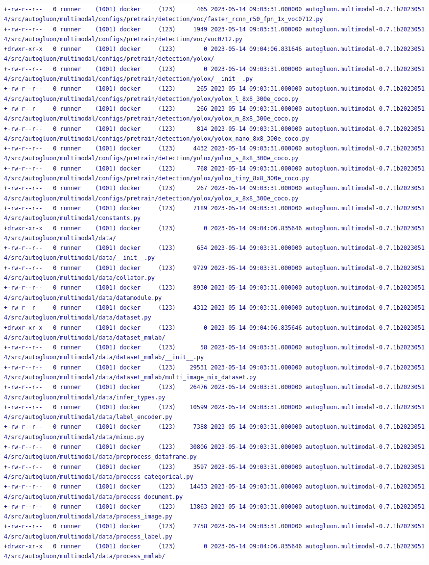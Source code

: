 ```diff
+-rw-r--r--   0 runner    (1001) docker     (123)      465 2023-05-14 09:03:31.000000 autogluon.multimodal-0.7.1b20230514/src/autogluon/multimodal/configs/pretrain/detection/voc/faster_rcnn_r50_fpn_1x_voc0712.py
+-rw-r--r--   0 runner    (1001) docker     (123)     1949 2023-05-14 09:03:31.000000 autogluon.multimodal-0.7.1b20230514/src/autogluon/multimodal/configs/pretrain/detection/voc/voc0712.py
+drwxr-xr-x   0 runner    (1001) docker     (123)        0 2023-05-14 09:04:06.831646 autogluon.multimodal-0.7.1b20230514/src/autogluon/multimodal/configs/pretrain/detection/yolox/
+-rw-r--r--   0 runner    (1001) docker     (123)        0 2023-05-14 09:03:31.000000 autogluon.multimodal-0.7.1b20230514/src/autogluon/multimodal/configs/pretrain/detection/yolox/__init__.py
+-rw-r--r--   0 runner    (1001) docker     (123)      265 2023-05-14 09:03:31.000000 autogluon.multimodal-0.7.1b20230514/src/autogluon/multimodal/configs/pretrain/detection/yolox/yolox_l_8x8_300e_coco.py
+-rw-r--r--   0 runner    (1001) docker     (123)      266 2023-05-14 09:03:31.000000 autogluon.multimodal-0.7.1b20230514/src/autogluon/multimodal/configs/pretrain/detection/yolox/yolox_m_8x8_300e_coco.py
+-rw-r--r--   0 runner    (1001) docker     (123)      814 2023-05-14 09:03:31.000000 autogluon.multimodal-0.7.1b20230514/src/autogluon/multimodal/configs/pretrain/detection/yolox/yolox_nano_8x8_300e_coco.py
+-rw-r--r--   0 runner    (1001) docker     (123)     4432 2023-05-14 09:03:31.000000 autogluon.multimodal-0.7.1b20230514/src/autogluon/multimodal/configs/pretrain/detection/yolox/yolox_s_8x8_300e_coco.py
+-rw-r--r--   0 runner    (1001) docker     (123)      768 2023-05-14 09:03:31.000000 autogluon.multimodal-0.7.1b20230514/src/autogluon/multimodal/configs/pretrain/detection/yolox/yolox_tiny_8x8_300e_coco.py
+-rw-r--r--   0 runner    (1001) docker     (123)      267 2023-05-14 09:03:31.000000 autogluon.multimodal-0.7.1b20230514/src/autogluon/multimodal/configs/pretrain/detection/yolox/yolox_x_8x8_300e_coco.py
+-rw-r--r--   0 runner    (1001) docker     (123)     7189 2023-05-14 09:03:31.000000 autogluon.multimodal-0.7.1b20230514/src/autogluon/multimodal/constants.py
+drwxr-xr-x   0 runner    (1001) docker     (123)        0 2023-05-14 09:04:06.835646 autogluon.multimodal-0.7.1b20230514/src/autogluon/multimodal/data/
+-rw-r--r--   0 runner    (1001) docker     (123)      654 2023-05-14 09:03:31.000000 autogluon.multimodal-0.7.1b20230514/src/autogluon/multimodal/data/__init__.py
+-rw-r--r--   0 runner    (1001) docker     (123)     9729 2023-05-14 09:03:31.000000 autogluon.multimodal-0.7.1b20230514/src/autogluon/multimodal/data/collator.py
+-rw-r--r--   0 runner    (1001) docker     (123)     8930 2023-05-14 09:03:31.000000 autogluon.multimodal-0.7.1b20230514/src/autogluon/multimodal/data/datamodule.py
+-rw-r--r--   0 runner    (1001) docker     (123)     4312 2023-05-14 09:03:31.000000 autogluon.multimodal-0.7.1b20230514/src/autogluon/multimodal/data/dataset.py
+drwxr-xr-x   0 runner    (1001) docker     (123)        0 2023-05-14 09:04:06.835646 autogluon.multimodal-0.7.1b20230514/src/autogluon/multimodal/data/dataset_mmlab/
+-rw-r--r--   0 runner    (1001) docker     (123)       58 2023-05-14 09:03:31.000000 autogluon.multimodal-0.7.1b20230514/src/autogluon/multimodal/data/dataset_mmlab/__init__.py
+-rw-r--r--   0 runner    (1001) docker     (123)    29531 2023-05-14 09:03:31.000000 autogluon.multimodal-0.7.1b20230514/src/autogluon/multimodal/data/dataset_mmlab/multi_image_mix_dataset.py
+-rw-r--r--   0 runner    (1001) docker     (123)    26476 2023-05-14 09:03:31.000000 autogluon.multimodal-0.7.1b20230514/src/autogluon/multimodal/data/infer_types.py
+-rw-r--r--   0 runner    (1001) docker     (123)    10599 2023-05-14 09:03:31.000000 autogluon.multimodal-0.7.1b20230514/src/autogluon/multimodal/data/label_encoder.py
+-rw-r--r--   0 runner    (1001) docker     (123)     7388 2023-05-14 09:03:31.000000 autogluon.multimodal-0.7.1b20230514/src/autogluon/multimodal/data/mixup.py
+-rw-r--r--   0 runner    (1001) docker     (123)    30806 2023-05-14 09:03:31.000000 autogluon.multimodal-0.7.1b20230514/src/autogluon/multimodal/data/preprocess_dataframe.py
+-rw-r--r--   0 runner    (1001) docker     (123)     3597 2023-05-14 09:03:31.000000 autogluon.multimodal-0.7.1b20230514/src/autogluon/multimodal/data/process_categorical.py
+-rw-r--r--   0 runner    (1001) docker     (123)    14453 2023-05-14 09:03:31.000000 autogluon.multimodal-0.7.1b20230514/src/autogluon/multimodal/data/process_document.py
+-rw-r--r--   0 runner    (1001) docker     (123)    13863 2023-05-14 09:03:31.000000 autogluon.multimodal-0.7.1b20230514/src/autogluon/multimodal/data/process_image.py
+-rw-r--r--   0 runner    (1001) docker     (123)     2758 2023-05-14 09:03:31.000000 autogluon.multimodal-0.7.1b20230514/src/autogluon/multimodal/data/process_label.py
+drwxr-xr-x   0 runner    (1001) docker     (123)        0 2023-05-14 09:04:06.835646 autogluon.multimodal-0.7.1b20230514/src/autogluon/multimodal/data/process_mmlab/
```